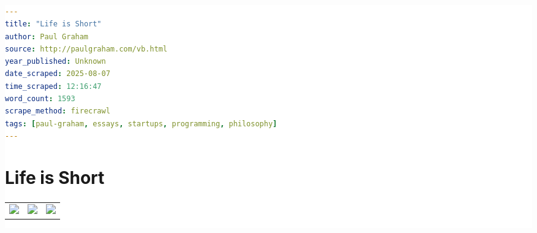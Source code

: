 ```yaml
---
title: "Life is Short"
author: Paul Graham
source: http://paulgraham.com/vb.html
year_published: Unknown
date_scraped: 2025-08-07
time_scraped: 12:16:47
word_count: 1593
scrape_method: firecrawl
tags: [paul-graham, essays, startups, programming, philosophy]
---
```


# Life is Short

|     |     |     |
| --- | --- | --- |
| ![](https://s.turbifycdn.com/aah/paulgraham/essays-5.gif) | ![](https://sep.turbifycdn.com/ca/Img/trans_1x1.gif) | [![](https://s.turbifycdn.com/aah/paulgraham/essays-6.gif)](https://paulgraham.com/index.html)

|     |
| --- |